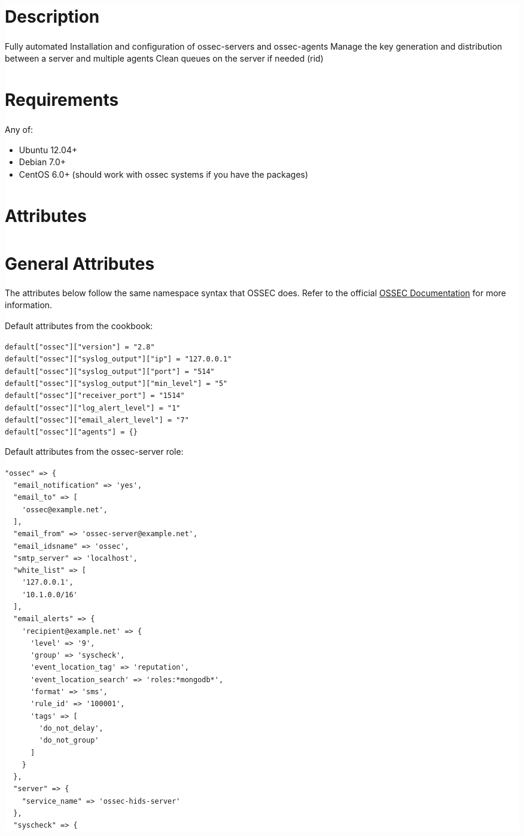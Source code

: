 Description
===========
Fully automated Installation and configuration of ossec-servers and ossec-agents
Manage the key generation and distribution between a server and multiple agents
Clean queues on the server if needed (rid)

Requirements
============
Any of:
* Ubuntu 12.04+
* Debian 7.0+
* CentOS 6.0+
(should work with ossec systems if you have the packages)

Attributes
==========
# General Attributes

The attributes below follow the same namespace syntax that OSSEC does. Refer to
the official [OSSEC Documentation](http://www.ossec.net/doc/syntax/ossec_config.html)
for more information.

Default attributes from the cookbook:

    default["ossec"]["version"] = "2.8"
    default["ossec"]["syslog_output"]["ip"] = "127.0.0.1"
    default["ossec"]["syslog_output"]["port"] = "514"
    default["ossec"]["syslog_output"]["min_level"] = "5"
    default["ossec"]["receiver_port"] = "1514"
    default["ossec"]["log_alert_level"] = "1"
    default["ossec"]["email_alert_level"] = "7"
    default["ossec"]["agents"] = {}

Default attributes from the ossec-server role:

    "ossec" => {
      "email_notification" => 'yes',
      "email_to" => [
        'ossec@example.net',
      ],
      "email_from" => 'ossec-server@example.net',
      "email_idsname" => 'ossec',
      "smtp_server" => 'localhost',
      "white_list" => [
        '127.0.0.1',
        '10.1.0.0/16'
      ],
      "email_alerts" => {
        'recipient@example.net' => {
          'level' => '9',
          'group' => 'syscheck',
          'event_location_tag' => 'reputation',
          'event_location_search' => 'roles:*mongodb*',
          'format' => 'sms',
          'rule_id' => '100001',
          'tags' => [
            'do_not_delay',
            'do_not_group'
          ]
        }
      },
      "server" => {
        "service_name" => 'ossec-hids-server'
      },
      "syscheck" => {